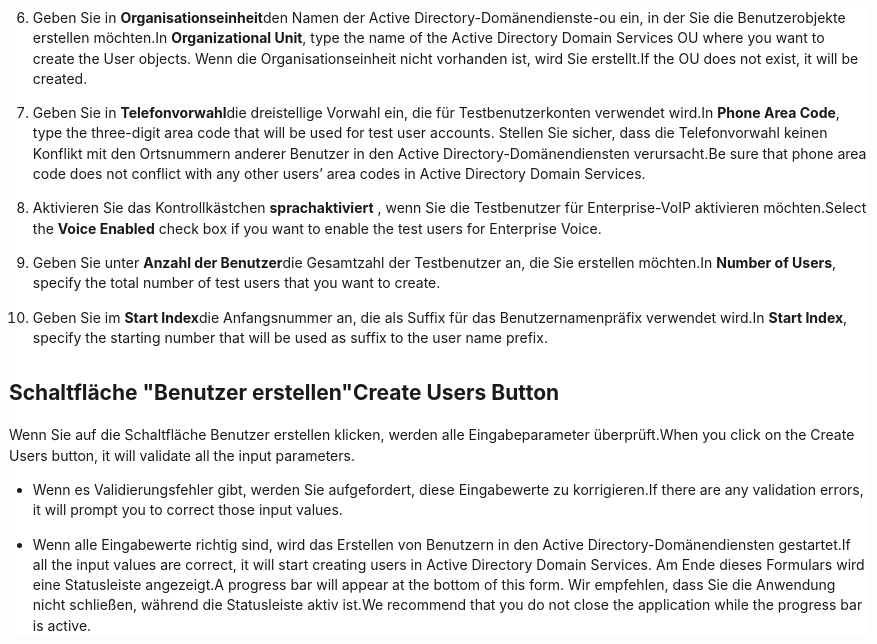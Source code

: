 6.  <span data-ttu-id="c5915-132">Geben Sie in **Organisationseinheit**den Namen der Active Directory-Domänendienste-ou ein, in der Sie die Benutzerobjekte erstellen möchten.</span><span class="sxs-lookup"><span data-stu-id="c5915-132">In **Organizational Unit**, type the name of the Active Directory Domain Services OU where you want to create the User objects.</span></span> <span data-ttu-id="c5915-133">Wenn die Organisationseinheit nicht vorhanden ist, wird Sie erstellt.</span><span class="sxs-lookup"><span data-stu-id="c5915-133">If the OU does not exist, it will be created.</span></span>

7.  <span data-ttu-id="c5915-134">Geben Sie in **Telefonvorwahl**die dreistellige Vorwahl ein, die für Testbenutzerkonten verwendet wird.</span><span class="sxs-lookup"><span data-stu-id="c5915-134">In **Phone Area Code**, type the three-digit area code that will be used for test user accounts.</span></span> <span data-ttu-id="c5915-135">Stellen Sie sicher, dass die Telefonvorwahl keinen Konflikt mit den Ortsnummern anderer Benutzer in den Active Directory-Domänendiensten verursacht.</span><span class="sxs-lookup"><span data-stu-id="c5915-135">Be sure that phone area code does not conflict with any other users’ area codes in Active Directory Domain Services.</span></span>

8.  <span data-ttu-id="c5915-136">Aktivieren Sie das Kontrollkästchen **sprachaktiviert** , wenn Sie die Testbenutzer für Enterprise-VoIP aktivieren möchten.</span><span class="sxs-lookup"><span data-stu-id="c5915-136">Select the **Voice Enabled** check box if you want to enable the test users for Enterprise Voice.</span></span>

9.  <span data-ttu-id="c5915-137">Geben Sie unter **Anzahl der Benutzer**die Gesamtzahl der Testbenutzer an, die Sie erstellen möchten.</span><span class="sxs-lookup"><span data-stu-id="c5915-137">In **Number of Users**, specify the total number of test users that you want to create.</span></span>

10. <span data-ttu-id="c5915-138">Geben Sie im **Start Index**die Anfangsnummer an, die als Suffix für das Benutzernamenpräfix verwendet wird.</span><span class="sxs-lookup"><span data-stu-id="c5915-138">In **Start Index**, specify the starting number that will be used as suffix to the user name prefix.</span></span>

<div>

## <a name="create-users-button"></a><span data-ttu-id="c5915-139">Schaltfläche "Benutzer erstellen"</span><span class="sxs-lookup"><span data-stu-id="c5915-139">Create Users Button</span></span>

<span data-ttu-id="c5915-140">Wenn Sie auf die Schaltfläche Benutzer erstellen klicken, werden alle Eingabeparameter überprüft.</span><span class="sxs-lookup"><span data-stu-id="c5915-140">When you click on the Create Users button, it will validate all the input parameters.</span></span>

  - <span data-ttu-id="c5915-141">Wenn es Validierungsfehler gibt, werden Sie aufgefordert, diese Eingabewerte zu korrigieren.</span><span class="sxs-lookup"><span data-stu-id="c5915-141">If there are any validation errors, it will prompt you to correct those input values.</span></span>

  - <span data-ttu-id="c5915-142">Wenn alle Eingabewerte richtig sind, wird das Erstellen von Benutzern in den Active Directory-Domänendiensten gestartet.</span><span class="sxs-lookup"><span data-stu-id="c5915-142">If all the input values are correct, it will start creating users in Active Directory Domain Services.</span></span> <span data-ttu-id="c5915-143">Am Ende dieses Formulars wird eine Statusleiste angezeigt.</span><span class="sxs-lookup"><span data-stu-id="c5915-143">A progress bar will appear at the bottom of this form.</span></span> <span data-ttu-id="c5915-144">Wir empfehlen, dass Sie die Anwendung nicht schließen, während die Statusleiste aktiv ist.</span><span class="sxs-lookup"><span data-stu-id="c5915-144">We recommend that you do not close the application while the progress bar is active.</span></span>

